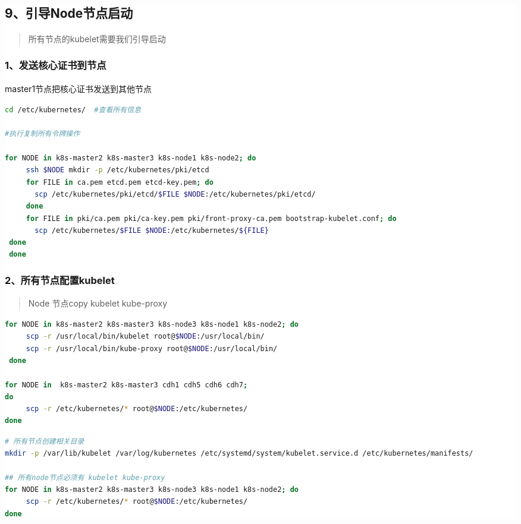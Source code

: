 

## 9、引导Node节点启动

> 所有节点的kubelet需要我们引导启动

### 1、发送核心证书到节点

master1节点把核心证书发送到其他节点

```sh
cd /etc/kubernetes/  #查看所有信息

#执行复制所有令牌操作

for NODE in k8s-master2 k8s-master3 k8s-node1 k8s-node2; do
     ssh $NODE mkdir -p /etc/kubernetes/pki/etcd
     for FILE in ca.pem etcd.pem etcd-key.pem; do
       scp /etc/kubernetes/pki/etcd/$FILE $NODE:/etc/kubernetes/pki/etcd/
     done
     for FILE in pki/ca.pem pki/ca-key.pem pki/front-proxy-ca.pem bootstrap-kubelet.conf; do
       scp /etc/kubernetes/$FILE $NODE:/etc/kubernetes/${FILE}
 done
 done
```



### 2、所有节点配置kubelet

> Node 节点copy kubelet kube-proxy

```sh
for NODE in k8s-master2 k8s-master3 k8s-node3 k8s-node1 k8s-node2; do
     scp -r /usr/local/bin/kubelet root@$NODE:/usr/local/bin/
     scp -r /usr/local/bin/kube-proxy root@$NODE:/usr/local/bin/
 done
 
for NODE in  k8s-master2 k8s-master3 cdh1 cdh5 cdh6 cdh7;
do
     scp -r /etc/kubernetes/* root@$NODE:/etc/kubernetes/
done
```



```sh
# 所有节点创建相关目录
mkdir -p /var/lib/kubelet /var/log/kubernetes /etc/systemd/system/kubelet.service.d /etc/kubernetes/manifests/

## 所有node节点必须有 kubelet kube-proxy
for NODE in k8s-master2 k8s-master3 k8s-node3 k8s-node1 k8s-node2; do
     scp -r /etc/kubernetes/* root@$NODE:/etc/kubernetes/
done
```
